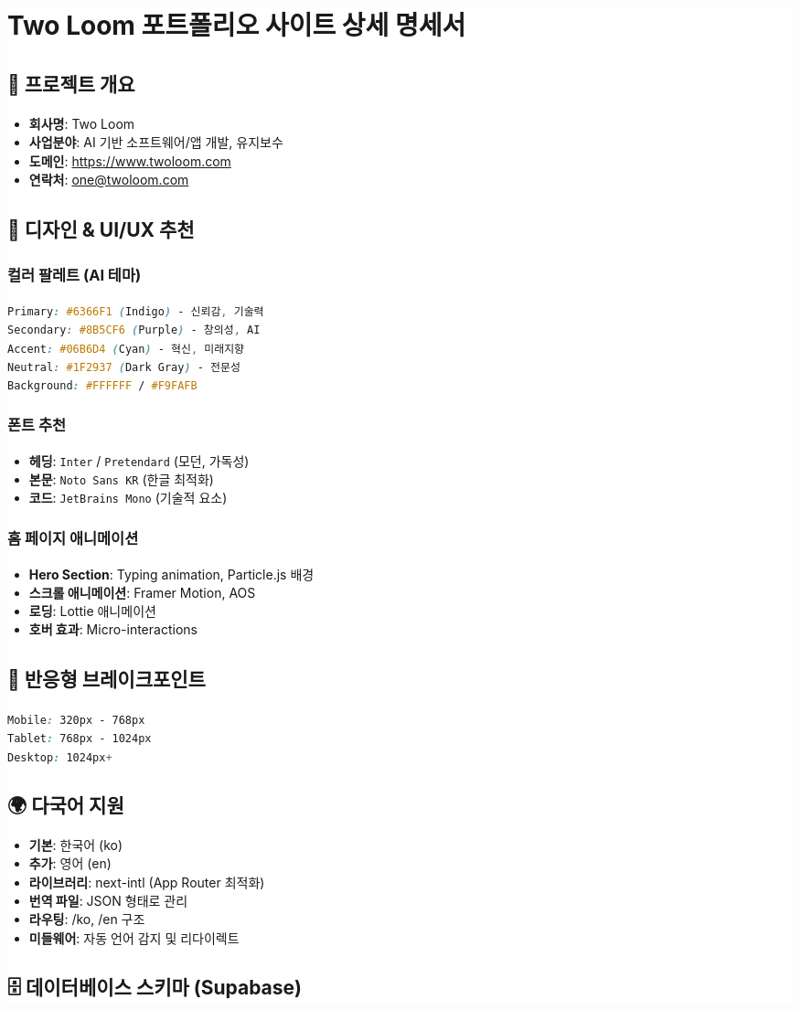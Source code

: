 # Two Loom 포트폴리오 사이트 상세 명세서

## 🏢 프로젝트 개요
- **회사명**: Two Loom
- **사업분야**: AI 기반 소프트웨어/앱 개발, 유지보수
- **도메인**: https://www.twoloom.com
- **연락처**: one@twoloom.com

## 🎨 디자인 & UI/UX 추천

### 컬러 팔레트 (AI 테마)
```css
Primary: #6366F1 (Indigo) - 신뢰감, 기술력
Secondary: #8B5CF6 (Purple) - 창의성, AI
Accent: #06B6D4 (Cyan) - 혁신, 미래지향
Neutral: #1F2937 (Dark Gray) - 전문성
Background: #FFFFFF / #F9FAFB
```

### 폰트 추천
- **헤딩**: `Inter` / `Pretendard` (모던, 가독성)
- **본문**: `Noto Sans KR` (한글 최적화)
- **코드**: `JetBrains Mono` (기술적 요소)

### 홈 페이지 애니메이션
- **Hero Section**: Typing animation, Particle.js 배경
- **스크롤 애니메이션**: Framer Motion, AOS
- **로딩**: Lottie 애니메이션
- **호버 효과**: Micro-interactions

## 📱 반응형 브레이크포인트
```css
Mobile: 320px - 768px
Tablet: 768px - 1024px  
Desktop: 1024px+
```

## 🌍 다국어 지원
- **기본**: 한국어 (ko)
- **추가**: 영어 (en)
- **라이브러리**: next-intl (App Router 최적화)
- **번역 파일**: JSON 형태로 관리
- **라우팅**: /ko, /en 구조
- **미들웨어**: 자동 언어 감지 및 리다이렉트

## 🗄️ 데이터베이스 스키마 (Supabase)
